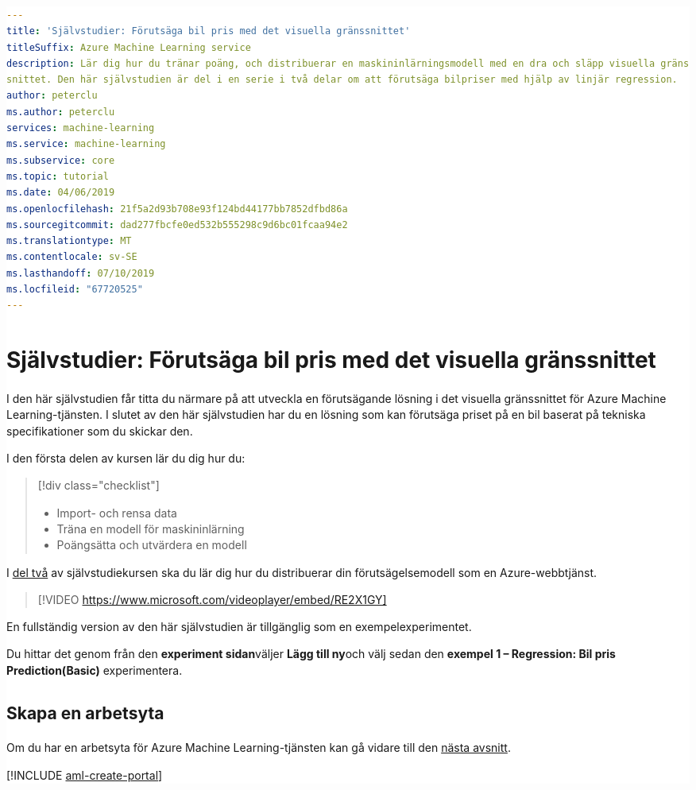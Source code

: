 ```yaml
---
title: 'Självstudier: Förutsäga bil pris med det visuella gränssnittet'
titleSuffix: Azure Machine Learning service
description: Lär dig hur du tränar poäng, och distribuerar en maskininlärningsmodell med en dra och släpp visuella gränssnittet. Den här självstudien är del i en serie i två delar om att förutsäga bilpriser med hjälp av linjär regression.
author: peterclu
ms.author: peterclu
services: machine-learning
ms.service: machine-learning
ms.subservice: core
ms.topic: tutorial
ms.date: 04/06/2019
ms.openlocfilehash: 21f5a2d93b708e93f124bd44177bb7852dfbd86a
ms.sourcegitcommit: dad277fbcfe0ed532b555298c9d6bc01fcaa94e2
ms.translationtype: MT
ms.contentlocale: sv-SE
ms.lasthandoff: 07/10/2019
ms.locfileid: "67720525"
---
```

# <a name="tutorial-predict-automobile-price-with-the-visual-interface"></a>Självstudier: Förutsäga bil pris med det visuella gränssnittet

I den här självstudien får titta du närmare på att utveckla en förutsägande lösning i det visuella gränssnittet för Azure Machine Learning-tjänsten. I slutet av den här självstudien har du en lösning som kan förutsäga priset på en bil baserat på tekniska specifikationer som du skickar den.

I den första delen av kursen lär du dig hur du:

> [!div class="checklist"]
> * Import- och rensa data
> * Träna en modell för maskininlärning
> * Poängsätta och utvärdera en modell

I [del två](ui-tutorial-automobile-price-deploy.md) av självstudiekursen ska du lär dig hur du distribuerar din förutsägelsemodell som en Azure-webbtjänst.

> [!VIDEO https://www.microsoft.com/videoplayer/embed/RE2X1GY]

En fullständig version av den här självstudien är tillgänglig som en exempelexperimentet.

Du hittar det genom från den **experiment sidan**väljer **Lägg till ny**och välj sedan den **exempel 1 – Regression: Bil pris Prediction(Basic)** experimentera.

## <a name="create-a-workspace"></a>Skapa en arbetsyta

Om du har en arbetsyta för Azure Machine Learning-tjänsten kan gå vidare till den [nästa avsnitt](#open-the-visual-interface-webpage).

[!INCLUDE [aml-create-portal](../../../includes/aml-create-in-portal.md)]
